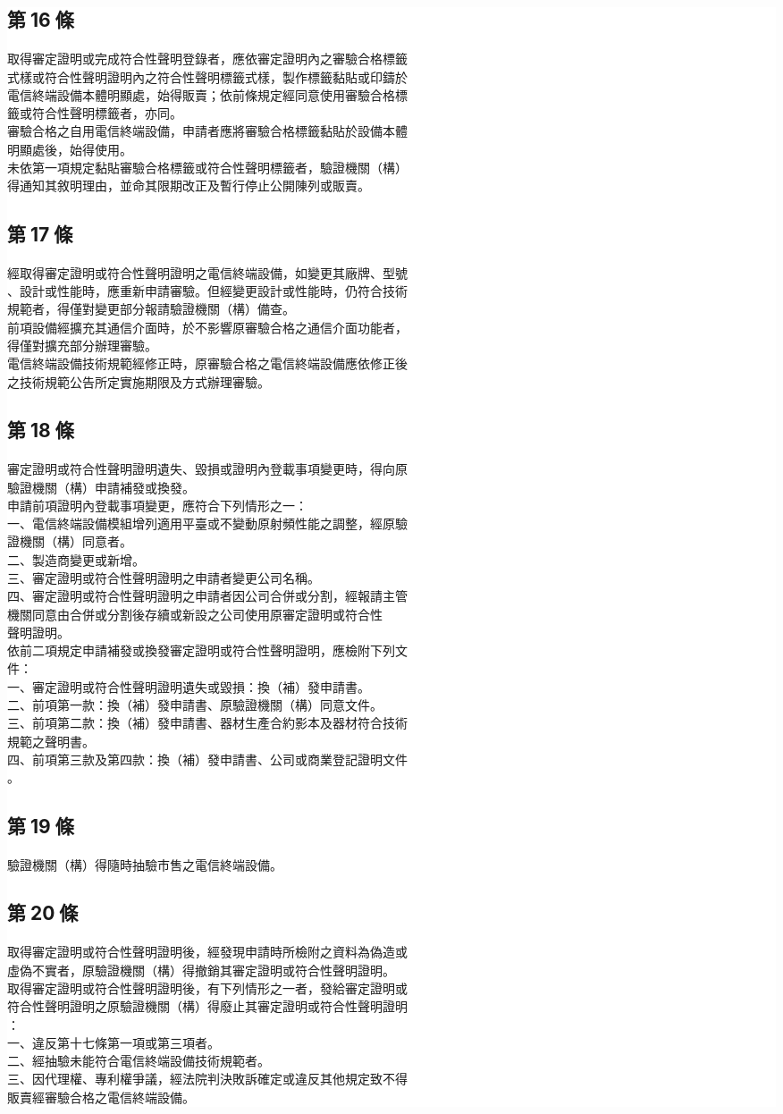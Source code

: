第 16 條
--------
取得審定證明或完成符合性聲明登錄者，應依審定證明內之審驗合格標籤  
式樣或符合性聲明證明內之符合性聲明標籤式樣，製作標籤黏貼或印鑄於  
電信終端設備本體明顯處，始得販賣；依前條規定經同意使用審驗合格標  
籤或符合性聲明標籤者，亦同。  
審驗合格之自用電信終端設備，申請者應將審驗合格標籤黏貼於設備本體  
明顯處後，始得使用。  
未依第一項規定黏貼審驗合格標籤或符合性聲明標籤者，驗證機關（構）  
得通知其敘明理由，並命其限期改正及暫行停止公開陳列或販賣。

第 17 條
--------
經取得審定證明或符合性聲明證明之電信終端設備，如變更其廠牌、型號  
、設計或性能時，應重新申請審驗。但經變更設計或性能時，仍符合技術  
規範者，得僅對變更部分報請驗證機關（構）備查。  
前項設備經擴充其通信介面時，於不影響原審驗合格之通信介面功能者，  
得僅對擴充部分辦理審驗。  
電信終端設備技術規範經修正時，原審驗合格之電信終端設備應依修正後  
之技術規範公告所定實施期限及方式辦理審驗。

第 18 條
--------
審定證明或符合性聲明證明遺失、毀損或證明內登載事項變更時，得向原  
驗證機關（構）申請補發或換發。  
申請前項證明內登載事項變更，應符合下列情形之一：  
一、電信終端設備模組增列適用平臺或不變動原射頻性能之調整，經原驗  
    證機關（構）同意者。  
二、製造商變更或新增。  
三、審定證明或符合性聲明證明之申請者變更公司名稱。  
四、審定證明或符合性聲明證明之申請者因公司合併或分割，經報請主管  
    機關同意由合併或分割後存續或新設之公司使用原審定證明或符合性  
    聲明證明。  
依前二項規定申請補發或換發審定證明或符合性聲明證明，應檢附下列文  
件：  
一、審定證明或符合性聲明證明遺失或毀損：換（補）發申請書。  
二、前項第一款：換（補）發申請書、原驗證機關（構）同意文件。  
三、前項第二款：換（補）發申請書、器材生產合約影本及器材符合技術  
    規範之聲明書。  
四、前項第三款及第四款：換（補）發申請書、公司或商業登記證明文件  
    。

第 19 條
--------
驗證機關（構）得隨時抽驗市售之電信終端設備。

第 20 條
--------
取得審定證明或符合性聲明證明後，經發現申請時所檢附之資料為偽造或  
虛偽不實者，原驗證機關（構）得撤銷其審定證明或符合性聲明證明。  
取得審定證明或符合性聲明證明後，有下列情形之一者，發給審定證明或  
符合性聲明證明之原驗證機關（構）得廢止其審定證明或符合性聲明證明  
：  
一、違反第十七條第一項或第三項者。  
二、經抽驗未能符合電信終端設備技術規範者。  
三、因代理權、專利權爭議，經法院判決敗訴確定或違反其他規定致不得  
    販賣經審驗合格之電信終端設備。
